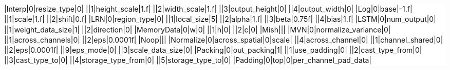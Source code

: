 |Interp|0|resize_type|0|
||1|height_scale|1.f|
||2|width_scale|1.f|
||3|output_height|0|
||4|output_width|0|
|Log|0|base|-1.f|
||1|scale|1.f|
||2|shift|0.f|
|LRN|0|region_type|0|
||1|local_size|5|
||2|alpha|1.f|
||3|beta|0.75f|
||4|bias|1.f|
|LSTM|0|num_output|0|
||1|weight_data_size|1|
||2|direction|0|
|MemoryData|0|w|0|
||1|h|0|
||2|c|0|
|Mish|||
|MVN|0|normalize_variance|0|
||1|across_channels|0|
||2|eps|0.0001f|
|Noop|||
|Normalize|0|across_spatial|0|scale|
||4|across_channel|0|
||1|channel_shared|0|
||2|eps|0.0001f|
||9|eps_mode|0|
||3|scale_data_size|0|
|Packing|0|out_packing|1|
||1|use_padding|0|
||2|cast_type_from|0|
||3|cast_type_to|0|
||4|storage_type_from|0|
||5|storage_type_to|0|
|Padding|0|top|0|per_channel_pad_data|